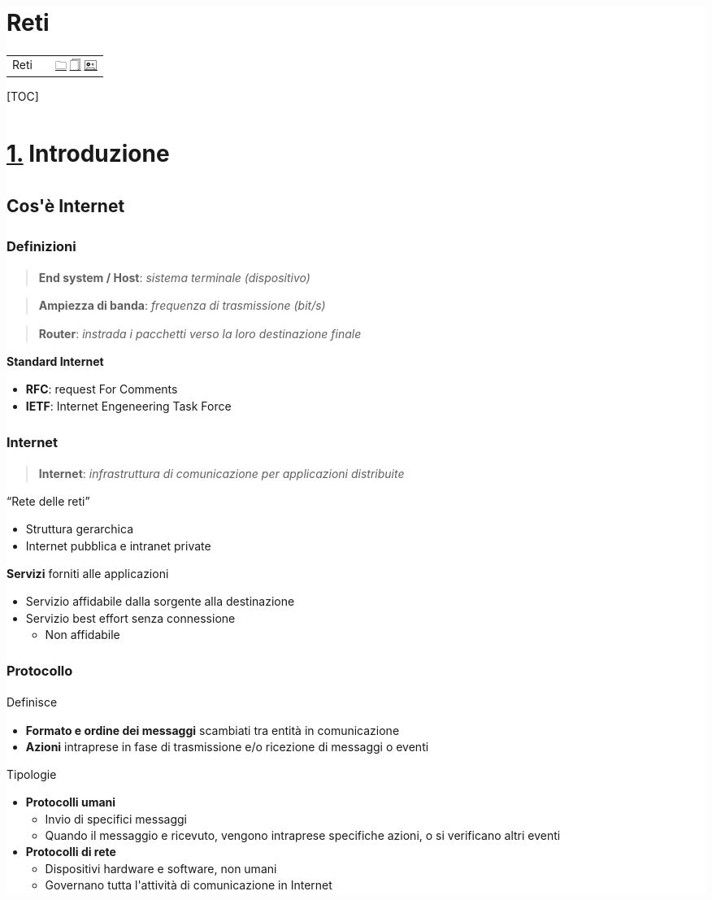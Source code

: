 # Reti

|      |           |                                                              |
| ---- | :-------: | -----------------------------------------------------------: |
| Reti |  | [🗀][root] [🗍](http://cricca.disi.unitn.it/montresor/teaching/asd/materiale/lucidi/) [🖭](http://cricca.disi.unitn.it/montresor/teaching/asd/materiale/video/) |

[TOC]



# [1.][pdf-1] Introduzione

## Cos'è Internet

### Definizioni

> **End system / Host**: *sistema terminale (dispositivo)*

> **Ampiezza di banda**: *frequenza di trasmissione (bit/s)*

> **Router**: *instrada i pacchetti verso la loro destinazione finale*

**Standard Internet**

- **RFC**: request For Comments
- **IETF**: Internet Engeneering Task Force



### Internet

> **Internet**: *infrastruttura di comunicazione per applicazioni distribuite*

“Rete delle reti”

- Struttura gerarchica
- Internet pubblica e intranet private

**Servizi** forniti alle applicazioni

- Servizio affidabile dalla sorgente alla destinazione
- Servizio best effort senza connessione
  - Non affidabile



### Protocollo

Definisce

- **Formato e ordine dei messaggi** scambiati tra entità in comunicazione
- **Azioni** intraprese in fase di trasmissione e/o ricezione di messaggi o eventi

Tipologie

- **Protocolli umani**
  - Invio di specifici messaggi
  - Quando il messaggio e ricevuto, vengono intraprese specifiche azioni, o si verificano altri eventi
- **Protocolli di rete**
  - Dispositivi hardware e software, non umani
  - Governano tutta l'attività di comunicazione in Internet


[root]: ../Reti
[pdf-0]: ../Reti/0.Intro.pdf
[pdf-1]: ../Reti/1.Introduzione.pdf
[pdf-2]: ../Reti/2.Livello.applicazione.pdf
[pdf-3]: ../Reti/3.Livello.trasporto.pdf
[pdf-4]: ../Reti/4.Livello.rete.pdf
[pdf-5]: ../Reti/5.BGP.pdf
[pdf-6]: ../Reti/6.Livello.data.link.pdf